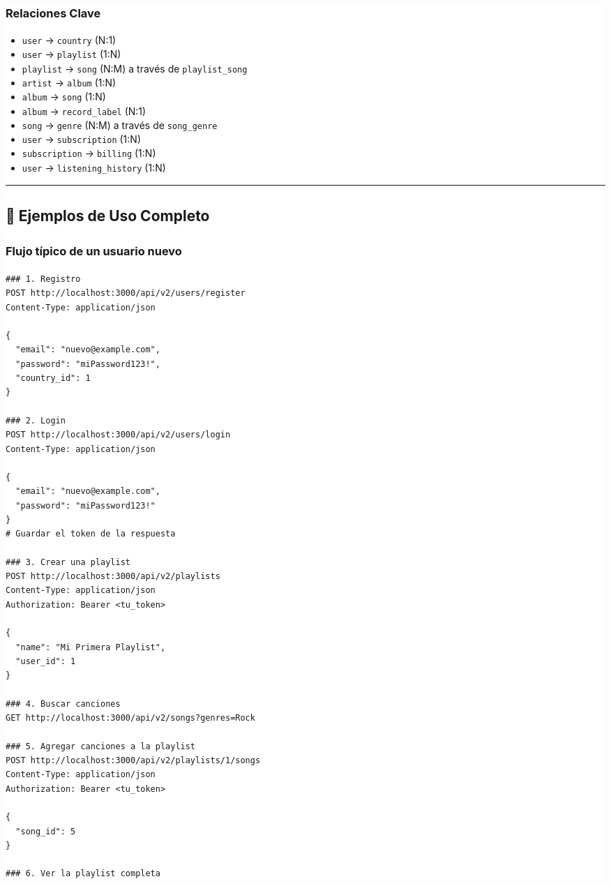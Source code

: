 ### Relaciones Clave

- `user` → `country` (N:1)
- `user` → `playlist` (1:N)
- `playlist` → `song` (N:M) a través de `playlist_song`
- `artist` → `album` (1:N)
- `album` → `song` (1:N)
- `album` → `record_label` (N:1)
- `song` → `genre` (N:M) a través de `song_genre`
- `user` → `subscription` (1:N)
- `subscription` → `billing` (1:N)
- `user` → `listening_history` (1:N)

---

## 🚀 Ejemplos de Uso Completo

### Flujo típico de un usuario nuevo

```http
### 1. Registro
POST http://localhost:3000/api/v2/users/register
Content-Type: application/json

{
  "email": "nuevo@example.com",
  "password": "miPassword123!",
  "country_id": 1
}

### 2. Login
POST http://localhost:3000/api/v2/users/login
Content-Type: application/json

{
  "email": "nuevo@example.com",
  "password": "miPassword123!"
}
# Guardar el token de la respuesta

### 3. Crear una playlist
POST http://localhost:3000/api/v2/playlists
Content-Type: application/json
Authorization: Bearer <tu_token>

{
  "name": "Mi Primera Playlist",
  "user_id": 1
}

### 4. Buscar canciones
GET http://localhost:3000/api/v2/songs?genres=Rock

### 5. Agregar canciones a la playlist
POST http://localhost:3000/api/v2/playlists/1/songs
Content-Type: application/json
Authorization: Bearer <tu_token>

{
  "song_id": 5
}

### 6. Ver la playlist completa
```